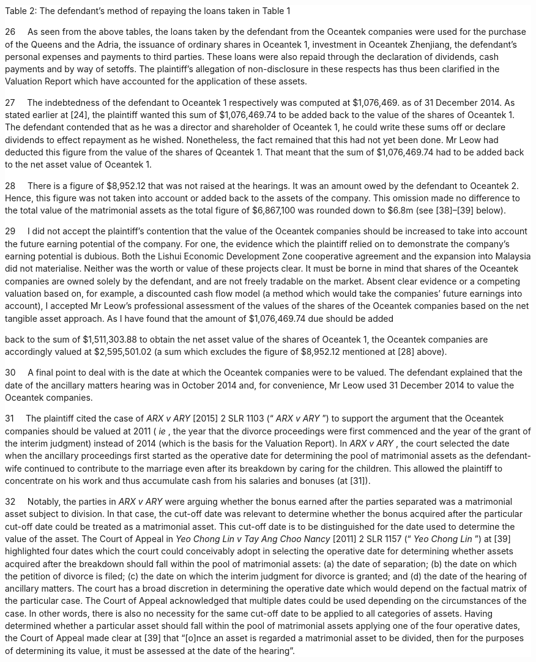  Table 2: The defendant’s method of repaying the loans taken in Table 1 

26     As seen from the above tables, the loans taken by the defendant from the Oceantek companies were used for the purchase of the Queens and the Adria, the issuance of ordinary shares in Oceantek 1, investment in Oceantek Zhenjiang, the defendant’s personal expenses and payments to third parties. These loans were also repaid through the declaration of dividends, cash payments and by way of setoffs. The plaintiff’s allegation of non-disclosure in these respects has thus been clarified in the Valuation Report which have accounted for the application of these assets. 

27     The indebtedness of the defendant to Oceantek 1 respectively was computed at $1,076,469. as of 31 December 2014. As stated earlier at [24], the plaintiff wanted this sum of $1,076,469.74 to be added back to the value of the shares of Oceantek 1. The defendant contended that as he was a director and shareholder of Oceantek 1, he could write these sums off or declare dividends to effect repayment as he wished. Nonetheless, the fact remained that this had not yet been done. Mr Leow had deducted this figure from the value of the shares of Qceantek 1. That meant that the sum of $1,076,469.74 had to be added back to the net asset value of Oceantek 1. 

28     There is a figure of $8,952.12 that was not raised at the hearings. It was an amount owed by the defendant to Oceantek 2. Hence, this figure was not taken into account or added back to the assets of the company. This omission made no difference to the total value of the matrimonial assets as the total figure of $6,867,100 was rounded down to $6.8m (see [38]–[39] below). 

29     I did not accept the plaintiff’s contention that the value of the Oceantek companies should be increased to take into account the future earning potential of the company. For one, the evidence which the plaintiff relied on to demonstrate the company’s earning potential is dubious. Both the Lishui Economic Development Zone cooperative agreement and the expansion into Malaysia did not materialise. Neither was the worth or value of these projects clear. It must be borne in mind that shares of the Oceantek companies are owned solely by the defendant, and are not freely tradable on the market. Absent clear evidence or a competing valuation based on, for example, a discounted cash flow model (a method which would take the companies’ future earnings into account), I accepted Mr Leow’s professional assessment of the values of the shares of the Oceantek companies based on the net tangible asset approach. As I have found that the amount of $1,076,469.74 due should be added 


back to the sum of $1,511,303.88 to obtain the net asset value of the shares of Oceantek 1, the Oceantek companies are accordingly valued at $2,595,501.02 (a sum which excludes the figure of $8,952.12 mentioned at [28] above). 

30     A final point to deal with is the date at which the Oceantek companies were to be valued. The defendant explained that the date of the ancillary matters hearing was in October 2014 and, for convenience, Mr Leow used 31 December 2014 to value the Oceantek companies. 

31     The plaintiff cited the case of _ARX v ARY_ <span class="citation">[2015] 2 SLR 1103</span> (“ _ARX v ARY_ ”) to support the argument that the Oceantek companies should be valued at 2011 ( _ie_ , the year that the divorce proceedings were first commenced and the year of the grant of the interim judgment) instead of 2014 (which is the basis for the Valuation Report). In _ARX v ARY_ , the court selected the date when the ancillary proceedings first started as the operative date for determining the pool of matrimonial assets as the defendant-wife continued to contribute to the marriage even after its breakdown by caring for the children. This allowed the plaintiff to concentrate on his work and thus accumulate cash from his salaries and bonuses (at [31]). 

32     Notably, the parties in _ARX v ARY_ were arguing whether the bonus earned after the parties separated was a matrimonial asset subject to division. In that case, the cut-off date was relevant to determine whether the bonus acquired after the particular cut-off date could be treated as a matrimonial asset. This cut-off date is to be distinguished for the date used to determine the value of the asset. The Court of Appeal in _Yeo Chong Lin v Tay Ang Choo Nancy_ <span class="citation">[2011] 2 SLR 1157</span> (“ _Yeo Chong Lin_ ”) at [39] highlighted four dates which the court could conceivably adopt in selecting the operative date for determining whether assets acquired after the breakdown should fall within the pool of matrimonial assets: (a) the date of separation; (b) the date on which the petition of divorce is filed; (c) the date on which the interim judgment for divorce is granted; and (d) the date of the hearing of ancillary matters. The court has a broad discretion in determining the operative date which would depend on the factual matrix of the particular case. The Court of Appeal acknowledged that multiple dates could be used depending on the circumstances of the case. In other words, there is also no necessity for the same cut-off date to be applied to all categories of assets. Having determined whether a particular asset should fall within the pool of matrimonial assets applying one of the four operative dates, the Court of Appeal made clear at [39] that “[o]nce an asset is regarded a matrimonial asset to be divided, then for the purposes of determining its value, it must be assessed at the date of the hearing”. 
